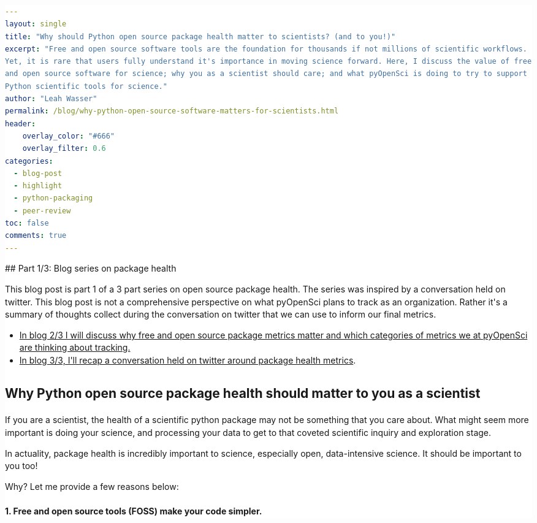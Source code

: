 ```yaml
---
layout: single
title: "Why should Python open source package health matter to scientists? (and to you!)"
excerpt: "Free and open source software tools are the foundation for thousands if not millions of scientific workflows. Yet, it is rare that users fully understand it's importance in moving science forward. Here, I discuss the value of free and open source software for science; why you as a scientist should care; and what pyOpenSci is doing to try to support Python scientific tools for science."
author: "Leah Wasser"
permalink: /blog/why-python-open-source-software-matters-for-scientists.html
header:
    overlay_color: "#666"
    overlay_filter: 0.6
categories:
  - blog-post
  - highlight
  - python-packaging
  - peer-review
toc: false
comments: true
---
```


<div class="notice" markdown="1">
## Part 1/3: Blog series on package health 

This blog post is part 1 of a 3 part series on open source package health. 
The series was inspired by a conversation 
held on twitter. This blog post is not a comprehensive perspective on what pyOpenSci
plans to track as an organization. Rather it's a summary of thoughts collect during 
the conversation on twitter that we can use to inform our final metrics. 
* [In blog 2/3 I will discuss 
why free and open source package metrics matter and which categories of metrics we at pyOpenSci are thinking about tracking.](/blog/why-python-package-health-metrics-matter.html)
* [In blog 3/3, I'll recap a conversation held on 
twitter around package health metrics](/blog/what-makes-open-source-python-package-healthy.html).

</div>

## Why Python open source package health should matter to you as a scientist 

If you are a scientist, the health of a scientific python package may not be something that 
you care about. What might seem more important is doing your science, and processing 
your data to get to that coveted scientific inquiry and exploration stage. 

In actuality, package health is incredibly important to science, especially open,
data-intensive science. It should be important to you too! 

Why? Let me provide a few reasons below:

#### 1. Free and open source tools (FOSS) make your code simpler. 
